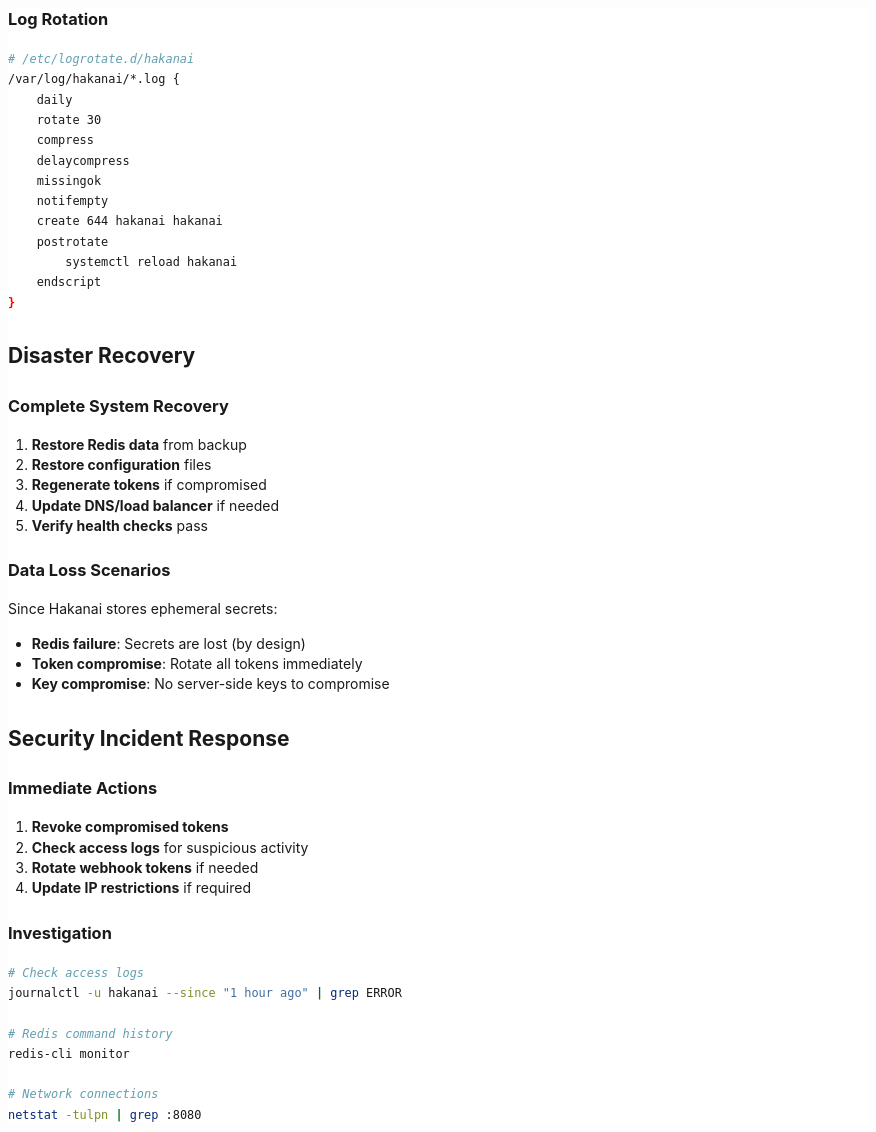 ### Log Rotation

```bash
# /etc/logrotate.d/hakanai
/var/log/hakanai/*.log {
    daily
    rotate 30
    compress
    delaycompress
    missingok
    notifempty
    create 644 hakanai hakanai
    postrotate
        systemctl reload hakanai
    endscript
}
```

## Disaster Recovery

### Complete System Recovery

1. **Restore Redis data** from backup
2. **Restore configuration** files
3. **Regenerate tokens** if compromised
4. **Update DNS/load balancer** if needed
5. **Verify health checks** pass

### Data Loss Scenarios

Since Hakanai stores ephemeral secrets:
- **Redis failure**: Secrets are lost (by design)
- **Token compromise**: Rotate all tokens immediately
- **Key compromise**: No server-side keys to compromise

## Security Incident Response

### Immediate Actions

1. **Revoke compromised tokens**
2. **Check access logs** for suspicious activity
3. **Rotate webhook tokens** if needed
4. **Update IP restrictions** if required

### Investigation

```bash
# Check access logs
journalctl -u hakanai --since "1 hour ago" | grep ERROR

# Redis command history
redis-cli monitor

# Network connections
netstat -tulpn | grep :8080
```
